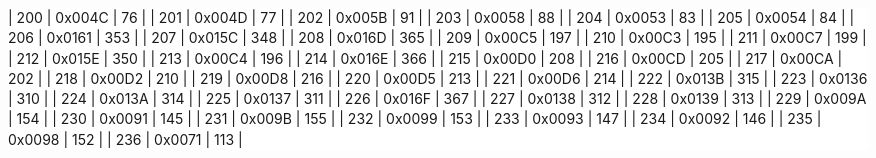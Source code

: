|     200 | 0x004C      |          76 |
|     201 | 0x004D      |          77 |
|     202 | 0x005B      |          91 |
|     203 | 0x0058      |          88 |
|     204 | 0x0053      |          83 |
|     205 | 0x0054      |          84 |
|     206 | 0x0161      |         353 |
|     207 | 0x015C      |         348 |
|     208 | 0x016D      |         365 |
|     209 | 0x00C5      |         197 |
|     210 | 0x00C3      |         195 |
|     211 | 0x00C7      |         199 |
|     212 | 0x015E      |         350 |
|     213 | 0x00C4      |         196 |
|     214 | 0x016E      |         366 |
|     215 | 0x00D0      |         208 |
|     216 | 0x00CD      |         205 |
|     217 | 0x00CA      |         202 |
|     218 | 0x00D2      |         210 |
|     219 | 0x00D8      |         216 |
|     220 | 0x00D5      |         213 |
|     221 | 0x00D6      |         214 |
|     222 | 0x013B      |         315 |
|     223 | 0x0136      |         310 |
|     224 | 0x013A      |         314 |
|     225 | 0x0137      |         311 |
|     226 | 0x016F      |         367 |
|     227 | 0x0138      |         312 |
|     228 | 0x0139      |         313 |
|     229 | 0x009A      |         154 |
|     230 | 0x0091      |         145 |
|     231 | 0x009B      |         155 |
|     232 | 0x0099      |         153 |
|     233 | 0x0093      |         147 |
|     234 | 0x0092      |         146 |
|     235 | 0x0098      |         152 |
|     236 | 0x0071      |         113 |